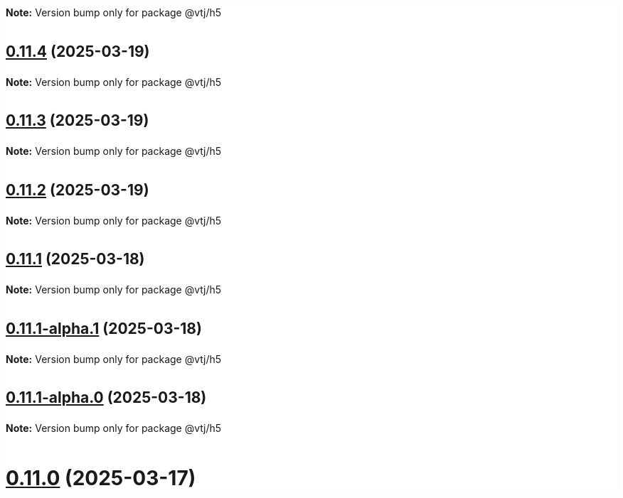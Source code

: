 **Note:** Version bump only for package @vtj/h5





## [0.11.4](https://gitee.com/newgateway/vtj/compare/@vtj/h5@0.11.3...@vtj/h5@0.11.4) (2025-03-19)

**Note:** Version bump only for package @vtj/h5





## [0.11.3](https://gitee.com/newgateway/vtj/compare/@vtj/h5@0.11.2...@vtj/h5@0.11.3) (2025-03-19)

**Note:** Version bump only for package @vtj/h5





## [0.11.2](https://gitee.com/newgateway/vtj/compare/@vtj/h5@0.11.1...@vtj/h5@0.11.2) (2025-03-19)

**Note:** Version bump only for package @vtj/h5





## [0.11.1](https://gitee.com/newgateway/vtj/compare/@vtj/h5@0.11.1-alpha.1...@vtj/h5@0.11.1) (2025-03-18)

**Note:** Version bump only for package @vtj/h5





## [0.11.1-alpha.1](https://gitee.com/newgateway/vtj/compare/@vtj/h5@0.11.1-alpha.0...@vtj/h5@0.11.1-alpha.1) (2025-03-18)

**Note:** Version bump only for package @vtj/h5





## [0.11.1-alpha.0](https://gitee.com/newgateway/vtj/compare/@vtj/h5@0.11.0...@vtj/h5@0.11.1-alpha.0) (2025-03-18)

**Note:** Version bump only for package @vtj/h5





# [0.11.0](https://gitee.com/newgateway/vtj/compare/@vtj/h5@0.10.15...@vtj/h5@0.11.0) (2025-03-17)

